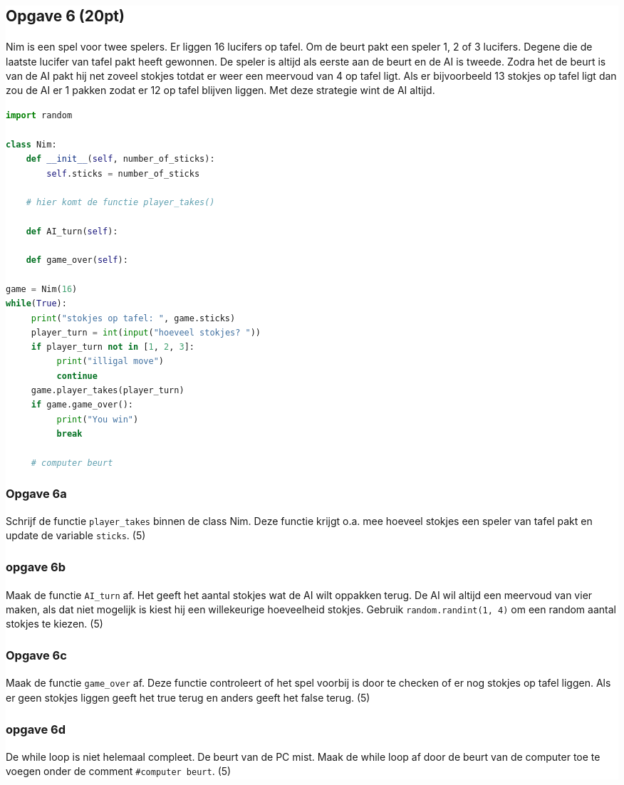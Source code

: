 ## Opgave 6 (20pt)
Nim is een spel voor twee spelers. Er liggen 16 lucifers op tafel. Om de beurt pakt een speler 1, 2 of 3 lucifers. Degene die de laatste lucifer van tafel pakt heeft gewonnen. De speler is altijd als eerste aan de beurt en de AI is tweede. Zodra het de beurt is van de AI pakt hij net zoveel stokjes totdat er weer een meervoud van 4 op tafel ligt. Als er bijvoorbeeld 13 stokjes op tafel ligt dan zou de AI er 1 pakken zodat er 12 op tafel blijven liggen. Met deze strategie wint de AI altijd.

```python
import random

class Nim:
    def __init__(self, number_of_sticks):
        self.sticks = number_of_sticks

    # hier komt de functie player_takes() 

    def AI_turn(self):
          
    def game_over(self):
        
game = Nim(16)
while(True):
     print("stokjes op tafel: ", game.sticks)
     player_turn = int(input("hoeveel stokjes? "))
     if player_turn not in [1, 2, 3]:
          print("illigal move")
          continue
     game.player_takes(player_turn)
     if game.game_over():
          print("You win")
          break

     # computer beurt

```
### Opgave 6a
Schrijf de functie `player_takes` binnen de class Nim. Deze functie krijgt o.a. mee hoeveel stokjes een speler van tafel pakt en update de variable `sticks`. (5)

### opgave 6b
Maak de functie `AI_turn` af. Het geeft het aantal stokjes wat de AI wilt oppakken terug. De AI wil altijd een meervoud van vier maken, als dat niet mogelijk is kiest hij een willekeurige hoeveelheid stokjes. Gebruik `random.randint(1, 4)` om een random aantal stokjes te kiezen. (5)

### Opgave 6c
Maak de functie `game_over` af. Deze functie controleert of het spel voorbij is door te checken of er nog stokjes op tafel liggen. Als er geen stokjes liggen geeft het true terug en anders geeft het false terug. (5)

### opgave 6d
De while loop is niet helemaal compleet. De beurt van de PC mist. Maak de while loop af door de beurt van de computer toe te voegen onder de comment `#computer beurt`. (5)